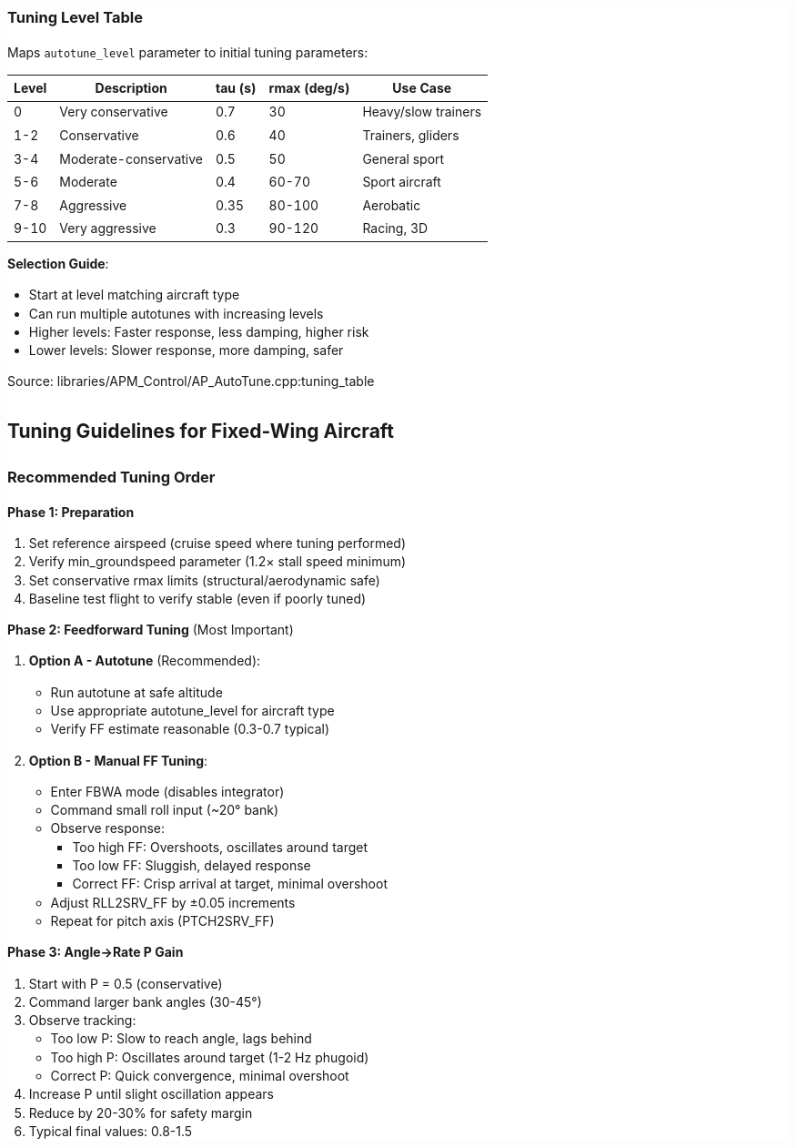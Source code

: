 ### Tuning Level Table

Maps `autotune_level` parameter to initial tuning parameters:

| Level | Description | tau (s) | rmax (deg/s) | Use Case |
|-------|-------------|---------|--------------|----------|
| 0 | Very conservative | 0.7 | 30 | Heavy/slow trainers |
| 1-2 | Conservative | 0.6 | 40 | Trainers, gliders |
| 3-4 | Moderate-conservative | 0.5 | 50 | General sport |
| 5-6 | Moderate | 0.4 | 60-70 | Sport aircraft |
| 7-8 | Aggressive | 0.35 | 80-100 | Aerobatic |
| 9-10 | Very aggressive | 0.3 | 90-120 | Racing, 3D |

**Selection Guide**:
- Start at level matching aircraft type
- Can run multiple autotunes with increasing levels
- Higher levels: Faster response, less damping, higher risk
- Lower levels: Slower response, more damping, safer

Source: libraries/APM_Control/AP_AutoTune.cpp:tuning_table

## Tuning Guidelines for Fixed-Wing Aircraft

### Recommended Tuning Order

**Phase 1: Preparation**
1. Set reference airspeed (cruise speed where tuning performed)
2. Verify min_groundspeed parameter (1.2× stall speed minimum)
3. Set conservative rmax limits (structural/aerodynamic safe)
4. Baseline test flight to verify stable (even if poorly tuned)

**Phase 2: Feedforward Tuning** (Most Important)
1. **Option A - Autotune** (Recommended):
   - Run autotune at safe altitude
   - Use appropriate autotune_level for aircraft type
   - Verify FF estimate reasonable (0.3-0.7 typical)
   
2. **Option B - Manual FF Tuning**:
   - Enter FBWA mode (disables integrator)
   - Command small roll input (~20° bank)
   - Observe response:
     * Too high FF: Overshoots, oscillates around target
     * Too low FF: Sluggish, delayed response
     * Correct FF: Crisp arrival at target, minimal overshoot
   - Adjust RLL2SRV_FF by ±0.05 increments
   - Repeat for pitch axis (PTCH2SRV_FF)

**Phase 3: Angle→Rate P Gain**
1. Start with P = 0.5 (conservative)
2. Command larger bank angles (30-45°)
3. Observe tracking:
   - Too low P: Slow to reach angle, lags behind
   - Too high P: Oscillates around target (1-2 Hz phugoid)
   - Correct P: Quick convergence, minimal overshoot
4. Increase P until slight oscillation appears
5. Reduce by 20-30% for safety margin
6. Typical final values: 0.8-1.5
